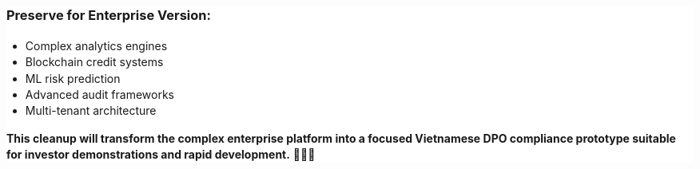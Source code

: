 ### **Preserve for Enterprise Version:**
- Complex analytics engines
- Blockchain credit systems
- ML risk prediction
- Advanced audit frameworks
- Multi-tenant architecture

**This cleanup will transform the complex enterprise platform into a focused Vietnamese DPO compliance prototype suitable for investor demonstrations and rapid development.** 🎯🇻🇳